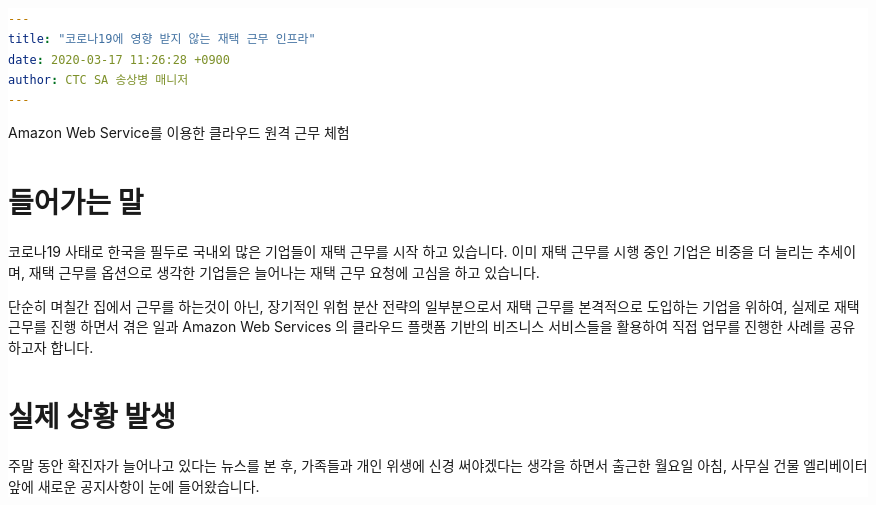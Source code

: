 ```yaml
---
title: "코로나19에 영향 받지 않는 재택 근무 인프라"
date: 2020-03-17 11:26:28 +0900
author: CTC SA 송상병 매니저
---
```


Amazon Web Service를 이용한 클라우드 원격 근무 체험

# 들어가는 말

코로나19 사태로 한국을 필두로 국내외 많은 기업들이 재택 근무를 시작 하고 있습니다. 이미 재택 근무를 시행 중인 기업은 비중을 더 늘리는 추세이며, 재택 근무를 옵션으로 생각한 기업들은 늘어나는 재택 근무 요청에 고심을 하고 있습니다.

단순히 며칠간 집에서 근무를 하는것이 아닌, 장기적인 위험 분산 전략의 일부분으로서 재택 근무를 본격적으로 도입하는 기업을 위하여, 실제로 재택 근무를 진행 하면서 겪은 일과 Amazon Web Services 의 클라우드 플랫폼 기반의 비즈니스 서비스들을 활용하여 직접 업무를 진행한 사례를 공유하고자 합니다.

# 실제 상황 발생

주말 동안 확진자가 늘어나고 있다는 뉴스를 본 후, 가족들과 개인 위생에 신경 써야겠다는 생각을 하면서 출근한 월요일 아침, 사무실 건물 엘리베이터 앞에 새로운 공지사항이 눈에 들어왔습니다.
